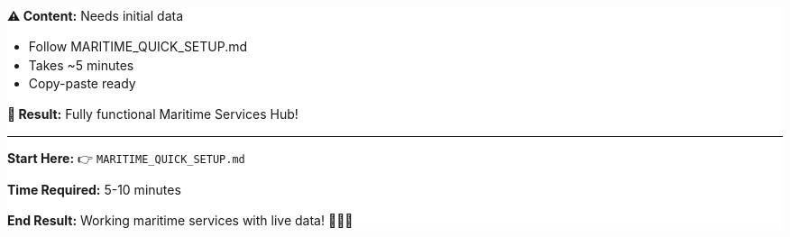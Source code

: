 **⚠️  Content:** Needs initial data
- Follow MARITIME_QUICK_SETUP.md
- Takes ~5 minutes
- Copy-paste ready

**🚀 Result:** Fully functional Maritime Services Hub!

---

**Start Here:** 👉 `MARITIME_QUICK_SETUP.md`

**Time Required:** 5-10 minutes

**End Result:** Working maritime services with live data! 🌊⚓🚢
